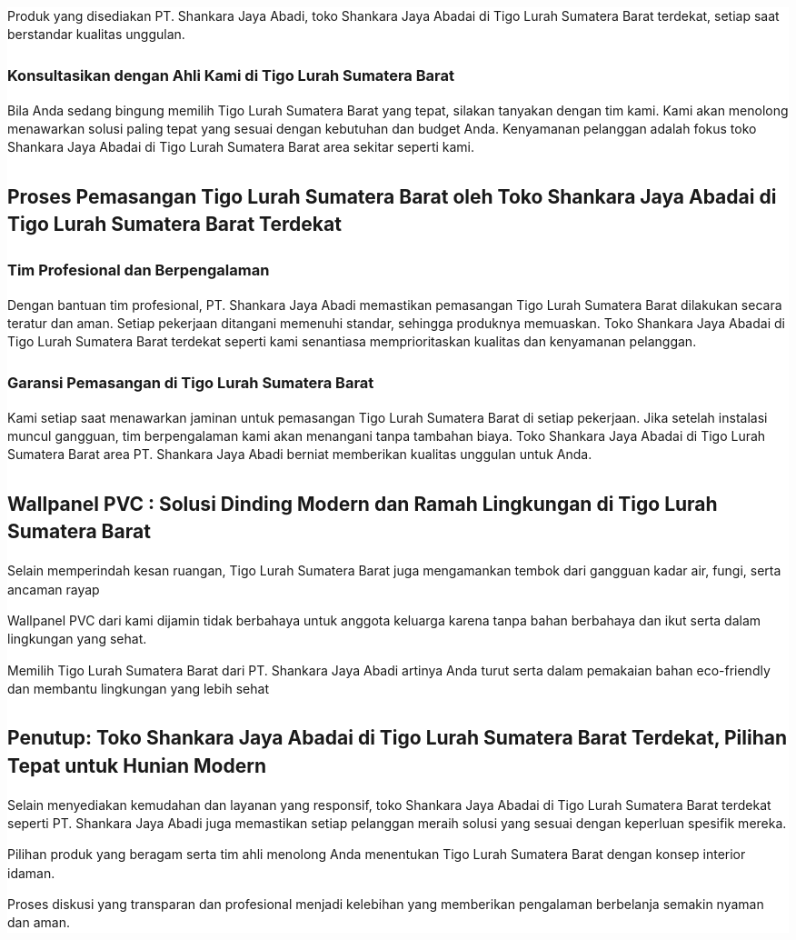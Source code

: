 Produk yang disediakan PT. Shankara Jaya Abadi, toko Shankara Jaya Abadai di Tigo Lurah Sumatera Barat terdekat, setiap saat berstandar kualitas unggulan.

### Konsultasikan dengan Ahli Kami di Tigo Lurah Sumatera Barat

Bila Anda sedang bingung memilih Tigo Lurah Sumatera Barat yang tepat, silakan tanyakan dengan tim kami. Kami akan menolong menawarkan solusi paling tepat yang sesuai dengan kebutuhan dan budget Anda. Kenyamanan pelanggan adalah fokus toko Shankara Jaya Abadai di Tigo Lurah Sumatera Barat area sekitar seperti kami.

## Proses Pemasangan Tigo Lurah Sumatera Barat oleh Toko Shankara Jaya Abadai di Tigo Lurah Sumatera Barat Terdekat

### Tim Profesional dan Berpengalaman

Dengan bantuan tim profesional, PT. Shankara Jaya Abadi memastikan pemasangan Tigo Lurah Sumatera Barat dilakukan secara teratur dan aman. Setiap pekerjaan ditangani memenuhi standar, sehingga produknya memuaskan. Toko Shankara Jaya Abadai di Tigo Lurah Sumatera Barat terdekat seperti kami senantiasa memprioritaskan kualitas dan kenyamanan pelanggan.

### Garansi Pemasangan di Tigo Lurah Sumatera Barat

Kami setiap saat menawarkan jaminan untuk pemasangan Tigo Lurah Sumatera Barat di setiap pekerjaan. Jika setelah instalasi muncul gangguan, tim berpengalaman kami akan menangani tanpa tambahan biaya. Toko Shankara Jaya Abadai di Tigo Lurah Sumatera Barat area PT. Shankara Jaya Abadi berniat memberikan kualitas unggulan untuk Anda.

##  Wallpanel PVC : Solusi Dinding Modern dan Ramah Lingkungan di Tigo Lurah Sumatera Barat

Selain memperindah kesan ruangan, Tigo Lurah Sumatera Barat juga mengamankan tembok dari gangguan kadar air, fungi, serta ancaman rayap

 Wallpanel PVC  dari kami dijamin tidak berbahaya untuk anggota keluarga karena tanpa bahan berbahaya dan ikut serta dalam lingkungan yang sehat.

Memilih Tigo Lurah Sumatera Barat dari PT. Shankara Jaya Abadi artinya Anda turut serta dalam pemakaian bahan eco-friendly dan membantu lingkungan yang lebih sehat

## Penutup: Toko Shankara Jaya Abadai di Tigo Lurah Sumatera Barat Terdekat, Pilihan Tepat untuk Hunian Modern

Selain menyediakan kemudahan dan layanan yang responsif, toko Shankara Jaya Abadai di Tigo Lurah Sumatera Barat terdekat seperti PT. Shankara Jaya Abadi juga memastikan setiap pelanggan meraih solusi yang sesuai dengan keperluan spesifik mereka.

Pilihan produk yang beragam serta tim ahli menolong Anda menentukan Tigo Lurah Sumatera Barat dengan konsep interior idaman.

Proses diskusi yang transparan dan profesional menjadi kelebihan yang memberikan pengalaman berbelanja semakin nyaman dan aman.